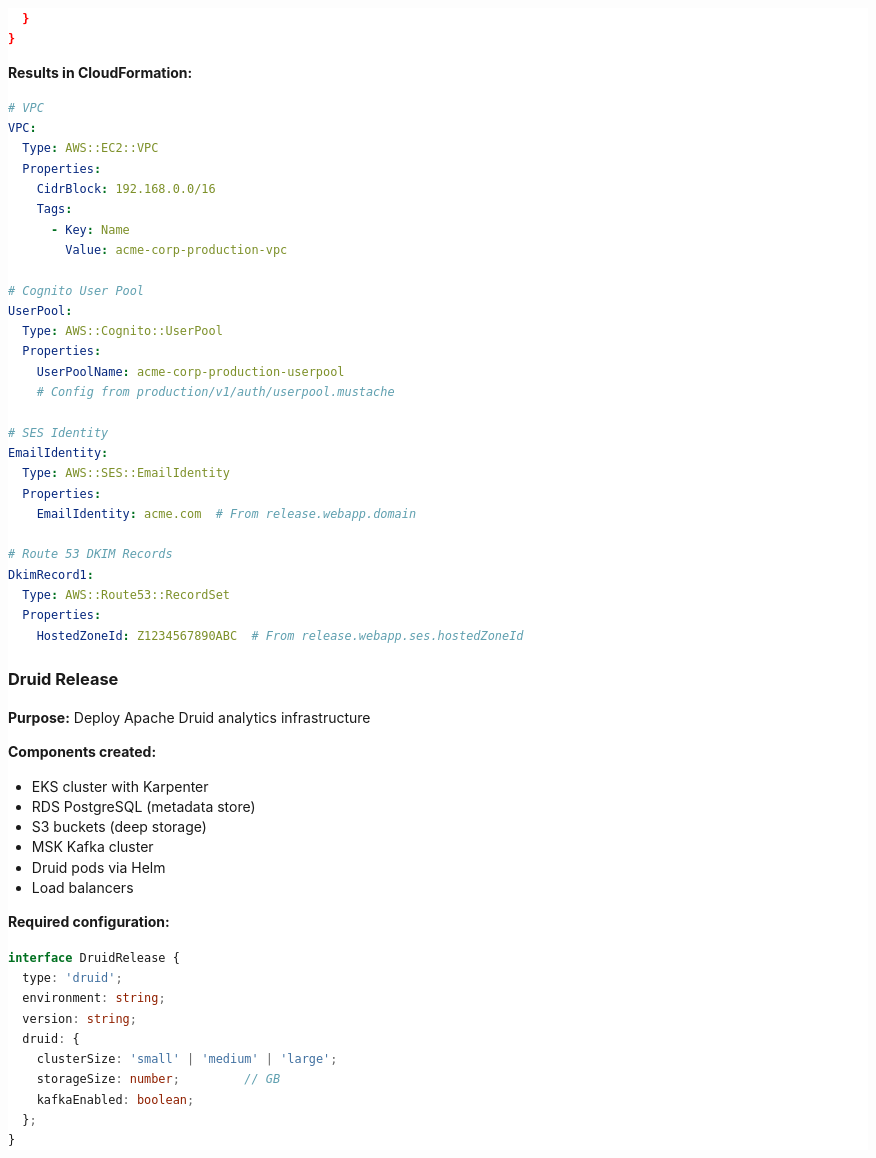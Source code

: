 ```json
  }
}
```

**Results in CloudFormation:**
```yaml
# VPC
VPC:
  Type: AWS::EC2::VPC
  Properties:
    CidrBlock: 192.168.0.0/16
    Tags:
      - Key: Name
        Value: acme-corp-production-vpc

# Cognito User Pool
UserPool:
  Type: AWS::Cognito::UserPool
  Properties:
    UserPoolName: acme-corp-production-userpool
    # Config from production/v1/auth/userpool.mustache

# SES Identity
EmailIdentity:
  Type: AWS::SES::EmailIdentity
  Properties:
    EmailIdentity: acme.com  # From release.webapp.domain

# Route 53 DKIM Records
DkimRecord1:
  Type: AWS::Route53::RecordSet
  Properties:
    HostedZoneId: Z1234567890ABC  # From release.webapp.ses.hostedZoneId
```

### Druid Release

**Purpose:** Deploy Apache Druid analytics infrastructure

**Components created:**
- EKS cluster with Karpenter
- RDS PostgreSQL (metadata store)
- S3 buckets (deep storage)
- MSK Kafka cluster
- Druid pods via Helm
- Load balancers

**Required configuration:**
```typescript
interface DruidRelease {
  type: 'druid';
  environment: string;
  version: string;
  druid: {
    clusterSize: 'small' | 'medium' | 'large';
    storageSize: number;         // GB
    kafkaEnabled: boolean;
  };
}
```
